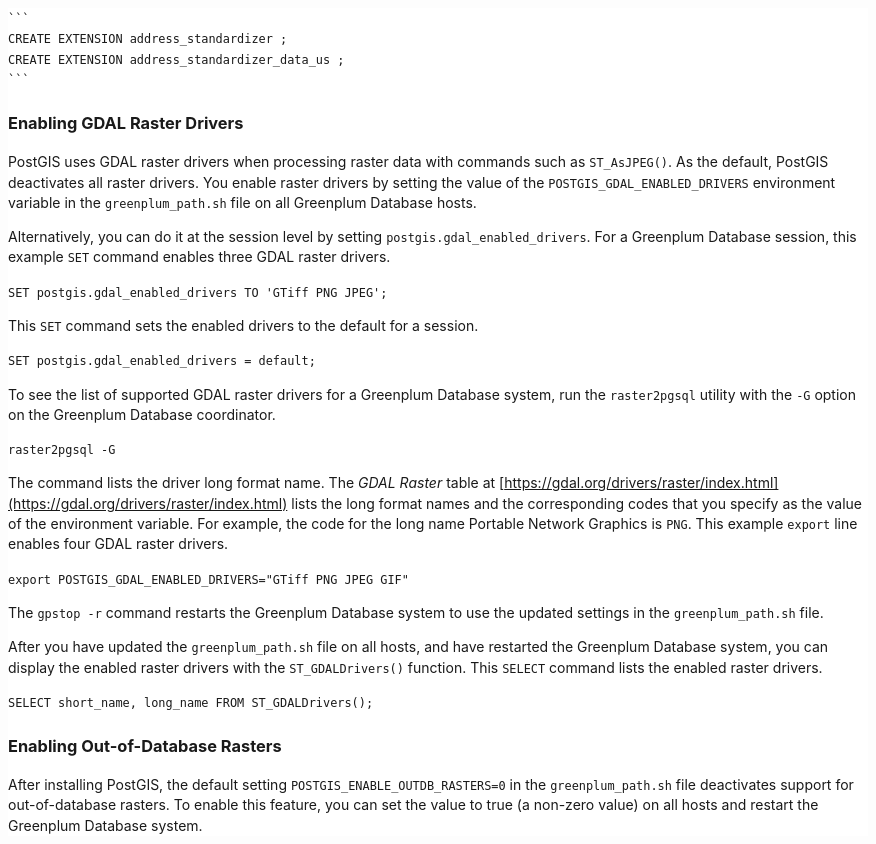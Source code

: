     ```
    CREATE EXTENSION address_standardizer ;
    CREATE EXTENSION address_standardizer_data_us ;
    ```


### <a id="topic_ydr_q5l_ybb"></a>Enabling GDAL Raster Drivers 

PostGIS uses GDAL raster drivers when processing raster data with commands such as `ST_AsJPEG()`. As the default, PostGIS deactivates all raster drivers. You enable raster drivers by setting the value of the `POSTGIS_GDAL_ENABLED_DRIVERS` environment variable in the `greenplum_path.sh` file on all Greenplum Database hosts.

Alternatively, you can do it at the session level by setting `postgis.gdal_enabled_drivers`. For a Greenplum Database session, this example `SET` command enables three GDAL raster drivers.

```
SET postgis.gdal_enabled_drivers TO 'GTiff PNG JPEG';
```

This `SET` command sets the enabled drivers to the default for a session.

```
SET postgis.gdal_enabled_drivers = default;
```

To see the list of supported GDAL raster drivers for a Greenplum Database system, run the `raster2pgsql` utility with the `-G` option on the Greenplum Database coordinator.

```
raster2pgsql -G 
```

The command lists the driver long format name. The *GDAL Raster* table at [https://gdal.org/drivers/raster/index.html](https://gdal.org/drivers/raster/index.html) lists the long format names and the corresponding codes that you specify as the value of the environment variable. For example, the code for the long name Portable Network Graphics is `PNG`. This example `export` line enables four GDAL raster drivers.

```
export POSTGIS_GDAL_ENABLED_DRIVERS="GTiff PNG JPEG GIF"
```

The `gpstop -r` command restarts the Greenplum Database system to use the updated settings in the `greenplum_path.sh` file.

After you have updated the `greenplum_path.sh` file on all hosts, and have restarted the Greenplum Database system, you can display the enabled raster drivers with the `ST_GDALDrivers()` function. This `SELECT` command lists the enabled raster drivers.

```
SELECT short_name, long_name FROM ST_GDALDrivers();
```

### <a id="topic_fx2_fpx_llb"></a>Enabling Out-of-Database Rasters 

After installing PostGIS, the default setting `POSTGIS_ENABLE_OUTDB_RASTERS=0` in the `greenplum_path.sh` file deactivates support for out-of-database rasters. To enable this feature, you can set the value to true \(a non-zero value\) on all hosts and restart the Greenplum Database system.
